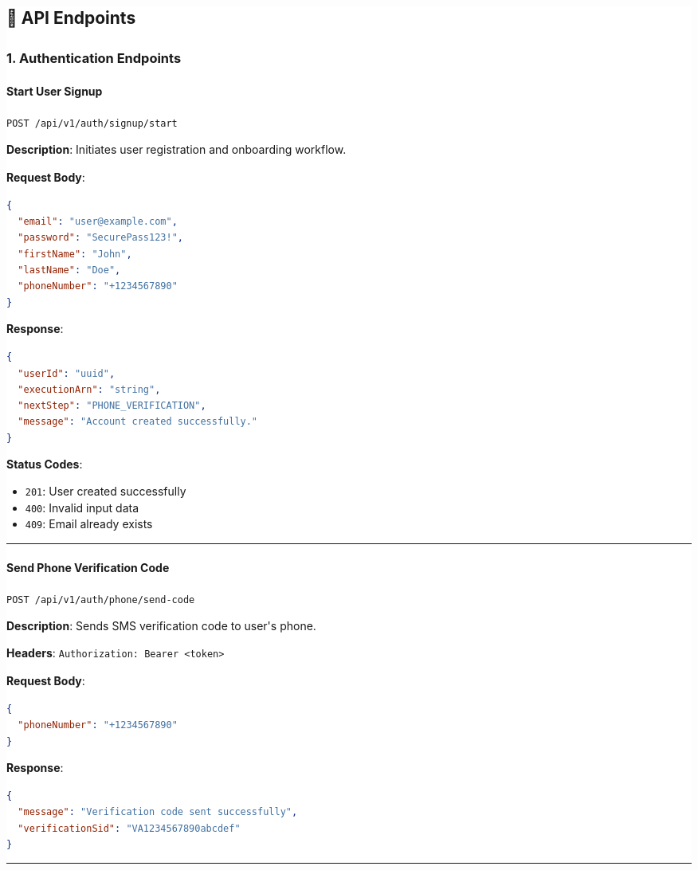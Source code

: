 ## 🔄 API Endpoints

### **1. Authentication Endpoints**

#### **Start User Signup**
```http
POST /api/v1/auth/signup/start
```

**Description**: Initiates user registration and onboarding workflow.

**Request Body**:
```json
{
  "email": "user@example.com",
  "password": "SecurePass123!",
  "firstName": "John",
  "lastName": "Doe",
  "phoneNumber": "+1234567890"
}
```

**Response**:
```json
{
  "userId": "uuid",
  "executionArn": "string",
  "nextStep": "PHONE_VERIFICATION",
  "message": "Account created successfully."
}
```

**Status Codes**:
- `201`: User created successfully
- `400`: Invalid input data
- `409`: Email already exists

---

#### **Send Phone Verification Code**
```http
POST /api/v1/auth/phone/send-code
```

**Description**: Sends SMS verification code to user's phone.

**Headers**: `Authorization: Bearer <token>`

**Request Body**:
```json
{
  "phoneNumber": "+1234567890"
}
```

**Response**:
```json
{
  "message": "Verification code sent successfully",
  "verificationSid": "VA1234567890abcdef"
}
```

---